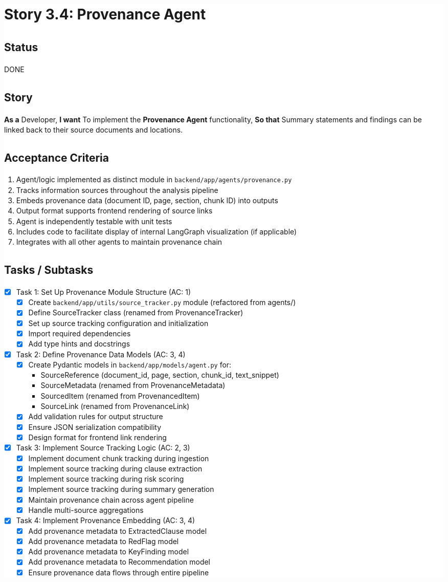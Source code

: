 # Story 3.4: Provenance Agent

## Status
DONE

## Story
**As a** Developer,
**I want** To implement the **Provenance Agent** functionality,
**So that** Summary statements and findings can be linked back to their source documents and locations.

## Acceptance Criteria
1. Agent/logic implemented as distinct module in `backend/app/agents/provenance.py`
2. Tracks information sources throughout the analysis pipeline
3. Embeds provenance data (document ID, page, section, chunk ID) into outputs
4. Output format supports frontend rendering of source links
5. Agent is independently testable with unit tests
6. Includes code to facilitate display of internal LangGraph visualization (if applicable)
7. Integrates with all other agents to maintain provenance chain

## Tasks / Subtasks

- [x] Task 1: Set Up Provenance Module Structure (AC: 1)
  - [x] Create `backend/app/utils/source_tracker.py` module (refactored from agents/)
  - [x] Define SourceTracker class (renamed from ProvenanceTracker)
  - [x] Set up source tracking configuration and initialization
  - [x] Import required dependencies
  - [x] Add type hints and docstrings

- [x] Task 2: Define Provenance Data Models (AC: 3, 4)
  - [x] Create Pydantic models in `backend/app/models/agent.py` for:
    - SourceReference (document_id, page, section, chunk_id, text_snippet)
    - SourceMetadata (renamed from ProvenanceMetadata)
    - SourcedItem (renamed from ProvenancedItem)
    - SourceLink (renamed from ProvenanceLink)
  - [x] Add validation rules for output structure
  - [x] Ensure JSON serialization compatibility
  - [x] Design format for frontend link rendering

- [x] Task 3: Implement Source Tracking Logic (AC: 2, 3)
  - [x] Implement document chunk tracking during ingestion
  - [x] Implement source tracking during clause extraction
  - [x] Implement source tracking during risk scoring
  - [x] Implement source tracking during summary generation
  - [x] Maintain provenance chain across agent pipeline
  - [x] Handle multi-source aggregations

- [x] Task 4: Implement Provenance Embedding (AC: 3, 4)
  - [x] Add provenance metadata to ExtractedClause model
  - [x] Add provenance metadata to RedFlag model
  - [x] Add provenance metadata to KeyFinding model
  - [x] Add provenance metadata to Recommendation model
  - [x] Ensure provenance data flows through entire pipeline
